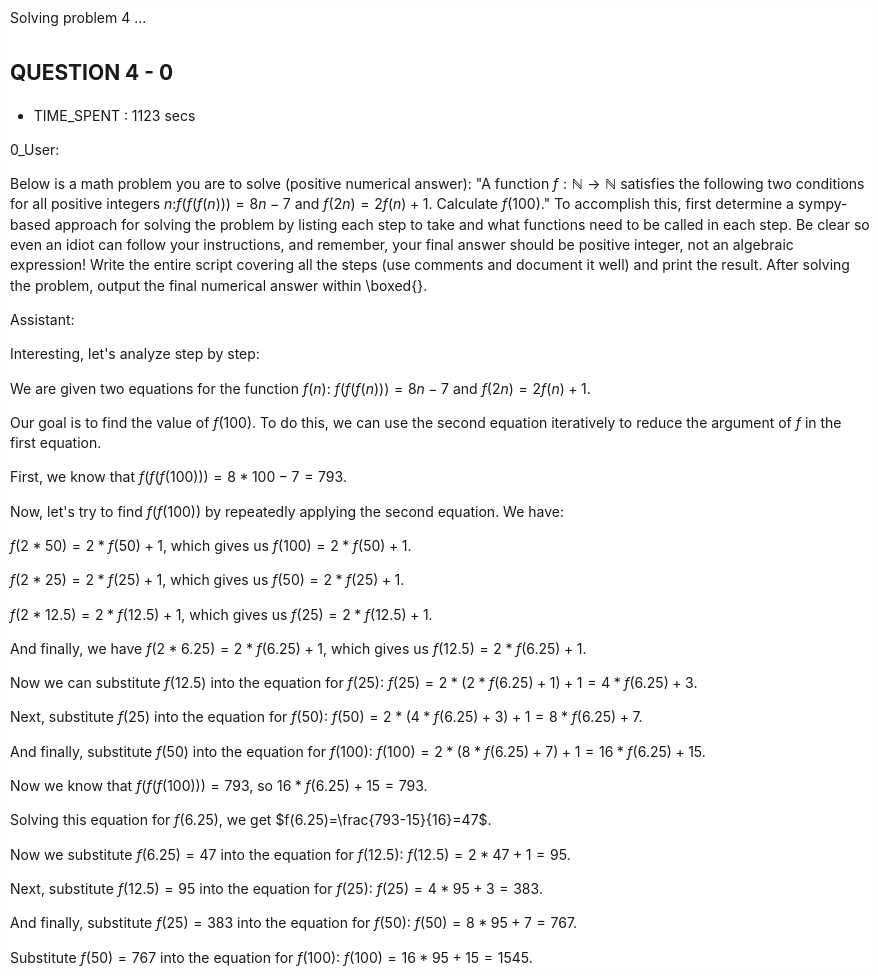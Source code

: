 Solving problem 4 ...



## QUESTION 4 - 0 
- TIME_SPENT : 1123 secs

0_User:

Below is a math problem you are to solve (positive numerical answer):
"A function $f: \mathbb N \to \mathbb N$ satisfies the following two conditions for all positive integers $n$:$f(f(f(n)))=8n-7$ and $f(2n)=2f(n)+1$. Calculate $f(100)$."
To accomplish this, first determine a sympy-based approach for solving the problem by listing each step to take and what functions need to be called in each step. Be clear so even an idiot can follow your instructions, and remember, your final answer should be positive integer, not an algebraic expression!
Write the entire script covering all the steps (use comments and document it well) and print the result. After solving the problem, output the final numerical answer within \boxed{}.

Assistant: 

Interesting, let's analyze step by step:



We are given two equations for the function $f(n)$: $f(f(f(n)))=8n-7$ and $f(2n)=2f(n)+1$.

Our goal is to find the value of $f(100)$. To do this, we can use the second equation iteratively to reduce the argument of $f$ in the first equation.

First, we know that $f(f(f(100)))=8*100-7=793$.

Now, let's try to find $f(f(100))$ by repeatedly applying the second equation. We have:

$f(2*50)=2*f(50)+1$, which gives us $f(100)=2*f(50)+1$.

$f(2*25)=2*f(25)+1$, which gives us $f(50)=2*f(25)+1$.

$f(2*12.5)=2*f(12.5)+1$, which gives us $f(25)=2*f(12.5)+1$.

And finally, we have $f(2*6.25)=2*f(6.25)+1$, which gives us $f(12.5)=2*f(6.25)+1$.

Now we can substitute $f(12.5)$ into the equation for $f(25)$: $f(25)=2*(2*f(6.25)+1)+1=4*f(6.25)+3$.

Next, substitute $f(25)$ into the equation for $f(50)$: $f(50)=2*(4*f(6.25)+3)+1=8*f(6.25)+7$.

And finally, substitute $f(50)$ into the equation for $f(100)$: $f(100)=2*(8*f(6.25)+7)+1=16*f(6.25)+15$.

Now we know that $f(f(f(100)))=793$, so $16*f(6.25)+15=793$.

Solving this equation for $f(6.25)$, we get $f(6.25)=\frac{793-15}{16}=47$.

Now we substitute $f(6.25)=47$ into the equation for $f(12.5)$: $f(12.5)=2*47+1=95$.

Next, substitute $f(12.5)=95$ into the equation for $f(25)$: $f(25)=4*95+3=383$.

And finally, substitute $f(25)=383$ into the equation for $f(50)$: $f(50)=8*95+7=767$.

Substitute $f(50)=767$ into the equation for $f(100)$: $f(100)=16*95+15=1545$.
